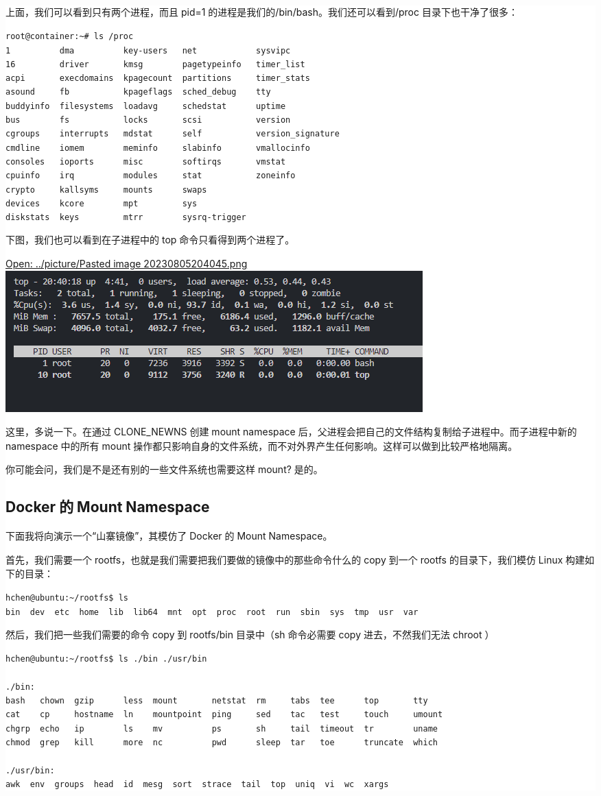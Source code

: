 上面，我们可以看到只有两个进程，而且 pid=1 的进程是我们的/bin/bash。我们还可以看到/proc 目录下也干净了很多：

```shell
root@container:~# ls /proc
1          dma          key-users   net            sysvipc
16         driver       kmsg        pagetypeinfo   timer_list
acpi       execdomains  kpagecount  partitions     timer_stats
asound     fb           kpageflags  sched_debug    tty
buddyinfo  filesystems  loadavg     schedstat      uptime
bus        fs           locks       scsi           version
cgroups    interrupts   mdstat      self           version_signature
cmdline    iomem        meminfo     slabinfo       vmallocinfo
consoles   ioports      misc        softirqs       vmstat
cpuinfo    irq          modules     stat           zoneinfo
crypto     kallsyms     mounts      swaps
devices    kcore        mpt         sys
diskstats  keys         mtrr        sysrq-trigger
```

下图，我们也可以看到在子进程中的 top 命令只看得到两个进程了。

[Open: ../picture/Pasted image 20230805204045.png](picture/b235da27318d39c176880776060ad04a_MD5.png)
![](picture/b235da27318d39c176880776060ad04a_MD5.png)

这里，多说一下。在通过 CLONE_NEWNS 创建 mount namespace 后，父进程会把自己的文件结构复制给子进程中。而子进程中新的 namespace 中的所有 mount 操作都只影响自身的文件系统，而不对外界产生任何影响。这样可以做到比较严格地隔离。

你可能会问，我们是不是还有别的一些文件系统也需要这样 mount? 是的。

## Docker 的 Mount Namespace

下面我将向演示一个“山寨镜像”，其模仿了 Docker 的 Mount Namespace。

首先，我们需要一个 rootfs，也就是我们需要把我们要做的镜像中的那些命令什么的 copy 到一个 rootfs 的目录下，我们模仿 Linux 构建如下的目录：

```shell
hchen@ubuntu:~/rootfs$ ls
bin  dev  etc  home  lib  lib64  mnt  opt  proc  root  run  sbin  sys  tmp  usr  var
```

然后，我们把一些我们需要的命令 copy 到 rootfs/bin 目录中（sh 命令必需要 copy 进去，不然我们无法 chroot ）

```shell
hchen@ubuntu:~/rootfs$ ls ./bin ./usr/bin
 
./bin:
bash   chown  gzip      less  mount       netstat  rm     tabs  tee      top       tty
cat    cp     hostname  ln    mountpoint  ping     sed    tac   test     touch     umount
chgrp  echo   ip        ls    mv          ps       sh     tail  timeout  tr        uname
chmod  grep   kill      more  nc          pwd      sleep  tar   toe      truncate  which

./usr/bin:
awk  env  groups  head  id  mesg  sort  strace  tail  top  uniq  vi  wc  xargs
```
